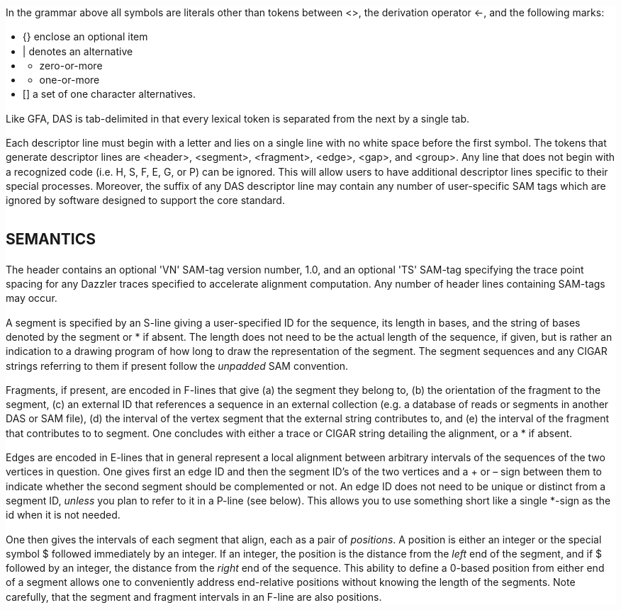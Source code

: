 In the grammar above all symbols are literals other than tokens between <>, the derivation
operator <-, and the following marks:

  * {} enclose an optional item
  * | denotes an alternative
  * * zero-or-more
  * + one-or-more
  * [] a set of one character alternatives.

Like GFA, DAS is tab-delimited in that every lexical token is separated from the next
by a single tab.

Each descriptor line must begin with a letter and lies on a single line with no white space
before the first symbol.   The tokens that generate descriptor lines are \<header\>, \<segment\>,
\<fragment\>, \<edge\>, \<gap\>, and \<group\>.
Any line that does not begin with a recognized code (i.e. H, S, F, E, G, or P) can be ignored.
This will allow users to have additional descriptor lines specific to their special processes.
Moreover, the suffix of any DAS descriptor line may contain any number of user-specific SAM
tags which are ignored by software designed to support the core standard.

## SEMANTICS

The header contains an optional 'VN' SAM-tag version number, 1.0, and an optional 'TS' SAM-tag specifying
the trace point spacing for any Dazzler traces specified to accelerate alignment computation.
Any number of header lines containing SAM-tags may occur.

A segment is specified by an S-line giving a user-specified ID for the
sequence, its length in bases, and the string of bases denoted by the segment or * if absent.
The length does not need to be the actual length of the sequence, if given, but is rather
an indication to a drawing program of how long to draw the representation of the segment.
The segment sequences and any CIGAR strings referring to them if present follow the
*unpadded* SAM convention.

Fragments, if present, are encoded in F-lines that give (a) the segment they belong to, (b) the
orientation of the fragment to the segment, (c) an external ID that references a sequence
in an external collection (e.g. a database of reads or segments in another DAS or SAM file),
(d) the interval of the vertex segment that the external string contributes to, and (e)
the interval of the fragment that contributes to to segment.  One concludes with either a
trace or CIGAR string detailing the alignment, or a \* if absent.

Edges are encoded in E-lines that in general represent a local alignment between arbitrary
intervals of the sequences of the two vertices in question. One gives first an edge ID and
then the segment ID’s of the two vertices and a + or – sign between them to indicate whether
the second segment should be complemented or not.  An edge ID does not need to be unique or
distinct from a segment ID, *unless* you plan to refer to it in a P-line (see below).  This
allows you to use something short like a single *-sign as the id when it is not needed.

One then gives the intervals of each segment that align, each as a pair of *positions*.  A position
is either an integer or the special symbol $ followed immediately by an integer.
If an integer, the position is the distance from the *left* end of the segment,
and if $ followed by an integer, the distance from the *right* end
of the sequence.  This ability to define a 0-based position from either end of a segment
allows one to conveniently address end-relative positions without knowing the length of
the segments.  Note carefully, that the segment and fragment intervals in an F-line are
also positions.
